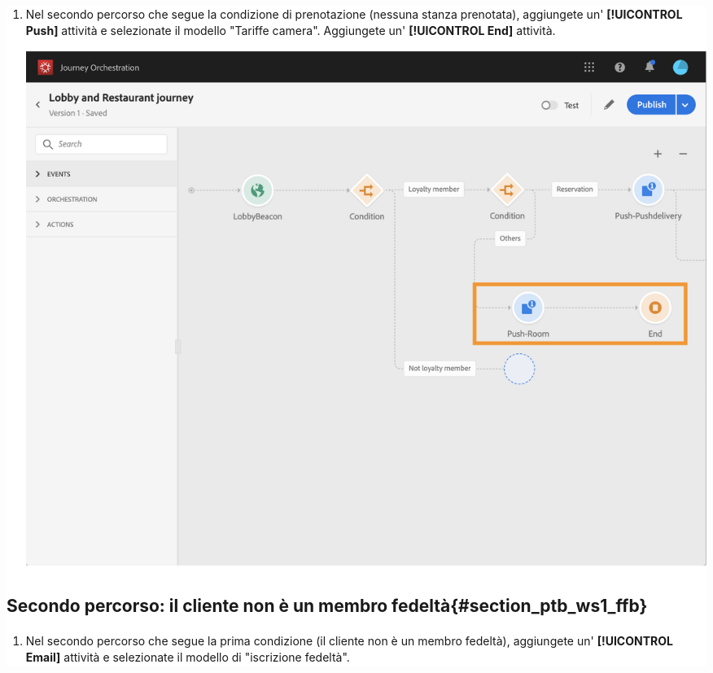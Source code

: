 1. Nel secondo percorso che segue la condizione di prenotazione (nessuna stanza prenotata), aggiungete un&#39; **[!UICONTROL Push]** attività e selezionate il modello &quot;Tariffe camera&quot;. Aggiungete un&#39; **[!UICONTROL End]** attività.

   ![](../assets/journeyuc2_25.png)

## Secondo percorso: il cliente non è un membro fedeltà{#section_ptb_ws1_ffb}

1. Nel secondo percorso che segue la prima condizione (il cliente non è un membro fedeltà), aggiungete un&#39; **[!UICONTROL Email]** attività e selezionate il modello di &quot;iscrizione fedeltà&quot;.
